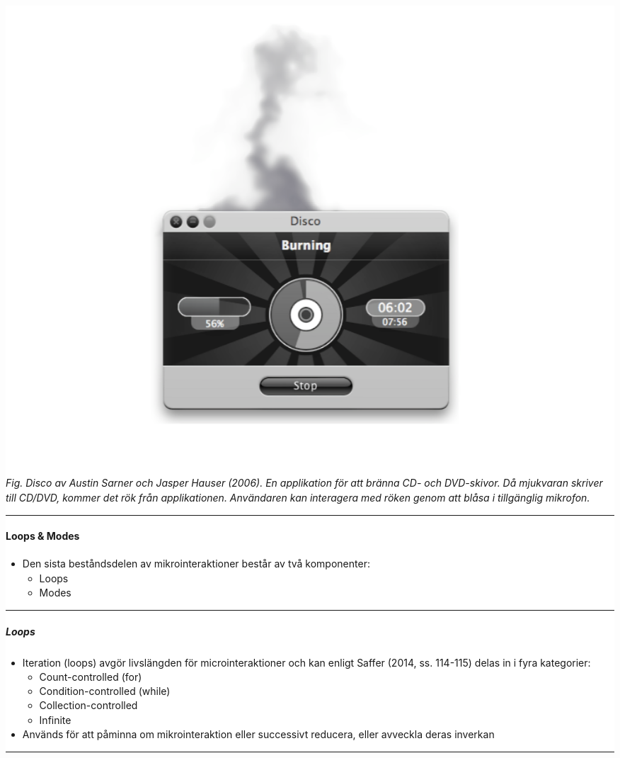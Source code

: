 ![Disco App](Resurser/1me333_b_feedback.png)

*Fig. Disco av Austin Sarner och Jasper Hauser (2006). En applikation för att bränna CD- och DVD-skivor. Då mjukvaran skriver till CD/DVD, kommer det rök från applikationen. Användaren kan interagera med röken genom att blåsa i tillgänglig mikrofon.*

---

#### Loops & Modes

- Den sista beståndsdelen av mikrointeraktioner består av två komponenter:
    - Loops
    - Modes

---

##### Loops

- Iteration (loops) avgör livslängden för microinteraktioner och kan enligt Saffer (2014, ss. 114-115) delas in i fyra kategorier:
    - Count-controlled (for)
    - Condition-controlled (while)
    - Collection-controlled
    - Infinite
- Används för att påminna om mikrointeraktion eller successivt reducera, eller avveckla deras inverkan

---